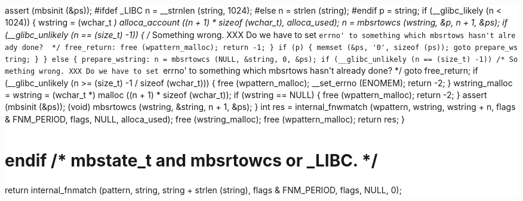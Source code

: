 assert (mbsinit (&ps));
#ifdef _LIBC
n = __strnlen (string, 1024);
#else
n = strlen (string);
#endif
p = string;
if (__glibc_likely (n < 1024))
{
wstring = (wchar_t *) alloca_account ((n + 1) * sizeof (wchar_t),
alloca_used);
n = mbsrtowcs (wstring, &p, n + 1, &ps);
if (__glibc_unlikely (n == (size_t) -1))
{
/* Something wrong.
XXX Do we have to set `errno' to something which
mbsrtows hasn't already done?  */
free_return:
free (wpattern_malloc);
return -1;
}
if (p)
{
memset (&ps, '0', sizeof (ps));
goto prepare_wstring;
}
}
else
{
prepare_wstring:
n = mbsrtowcs (NULL, &string, 0, &ps);
if (__glibc_unlikely (n == (size_t) -1))
/* Something wrong.
XXX Do we have to set `errno' to something which mbsrtows hasn't
already done?  */
goto free_return;
if (__glibc_unlikely (n >= (size_t) -1 / sizeof (wchar_t)))
{
free (wpattern_malloc);
__set_errno (ENOMEM);
return -2;
}
wstring_malloc = wstring
= (wchar_t *) malloc ((n + 1) * sizeof (wchar_t));
if (wstring == NULL)
{
free (wpattern_malloc);
return -2;
}
assert (mbsinit (&ps));
(void) mbsrtowcs (wstring, &string, n + 1, &ps);
}
int res = internal_fnwmatch (wpattern, wstring, wstring + n,
flags & FNM_PERIOD, flags, NULL,
alloca_used);
free (wstring_malloc);
free (wpattern_malloc);
return res;
}
# endif  /* mbstate_t and mbsrtowcs or _LIBC.  */
return internal_fnmatch (pattern, string, string + strlen (string),
flags & FNM_PERIOD, flags, NULL, 0);